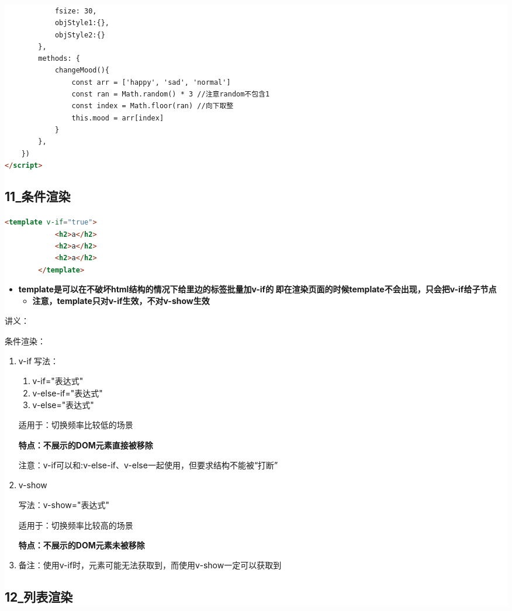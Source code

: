 ```html
            fsize: 30,
            objStyle1:{},
            objStyle2:{}
        },
        methods: {
            changeMood(){
                const arr = ['happy', 'sad', 'normal']
                const ran = Math.random() * 3 //注意random不包含1
                const index = Math.floor(ran) //向下取整
                this.mood = arr[index]
            }
        },
    })
</script>
```

## 11_条件渲染

```html
<template v-if="true">
            <h2>a</h2>
            <h2>a</h2>
            <h2>a</h2>
        </template>
```

* **template是可以在不破坏html结构的情况下给里边的标签批量加v-if的 即在渲染页面的时候template不会出现，只会把v-if给子节点**
  * **注意，template只对v-if生效，不对v-show生效**

讲义：

条件渲染：

1. v-if 写法：

   1. v-if="表达式"
   2. v-else-if="表达式"
   3. v-else="表达式"

   适用于：切换频率比较低的场景

   **特点：不展示的DOM元素直接被移除**

   注意：v-if可以和:v-else-if、v-else一起使用，但要求结构不能被“打断”

2. v-show

   写法：v-show="表达式"

   适用于：切换频率比较高的场景

   **特点：不展示的DOM元素未被移除**

3. 备注：使用v-if时，元素可能无法获取到，而使用v-show一定可以获取到

## 12_列表渲染
